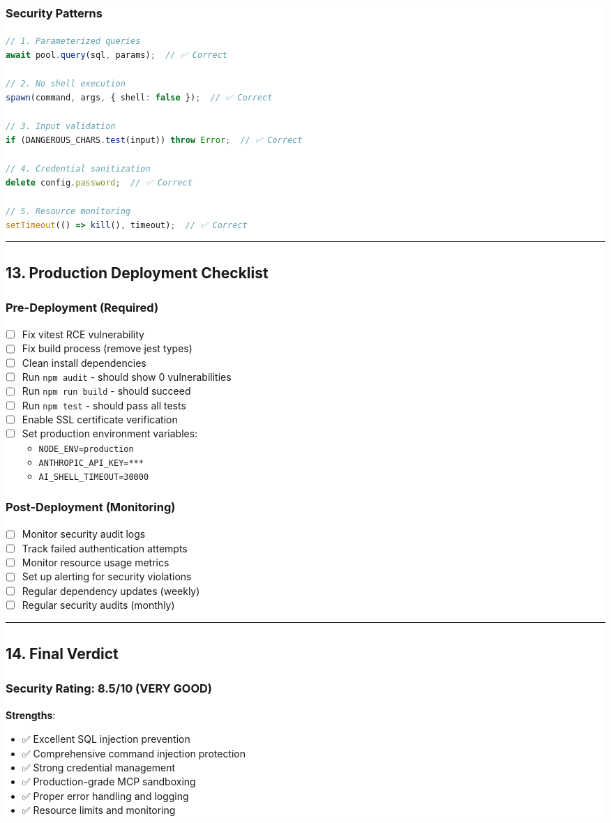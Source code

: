 ### Security Patterns
```typescript
// 1. Parameterized queries
await pool.query(sql, params);  // ✅ Correct

// 2. No shell execution
spawn(command, args, { shell: false });  // ✅ Correct

// 3. Input validation
if (DANGEROUS_CHARS.test(input)) throw Error;  // ✅ Correct

// 4. Credential sanitization
delete config.password;  // ✅ Correct

// 5. Resource monitoring
setTimeout(() => kill(), timeout);  // ✅ Correct
```

---

## 13. Production Deployment Checklist

### Pre-Deployment (Required)
- [ ] Fix vitest RCE vulnerability
- [ ] Fix build process (remove jest types)
- [ ] Clean install dependencies
- [ ] Run `npm audit` - should show 0 vulnerabilities
- [ ] Run `npm run build` - should succeed
- [ ] Run `npm test` - should pass all tests
- [ ] Enable SSL certificate verification
- [ ] Set production environment variables:
  - `NODE_ENV=production`
  - `ANTHROPIC_API_KEY=***`
  - `AI_SHELL_TIMEOUT=30000`

### Post-Deployment (Monitoring)
- [ ] Monitor security audit logs
- [ ] Track failed authentication attempts
- [ ] Monitor resource usage metrics
- [ ] Set up alerting for security violations
- [ ] Regular dependency updates (weekly)
- [ ] Regular security audits (monthly)

---

## 14. Final Verdict

### Security Rating: 8.5/10 (VERY GOOD)

**Strengths**:
- ✅ Excellent SQL injection prevention
- ✅ Comprehensive command injection protection
- ✅ Strong credential management
- ✅ Production-grade MCP sandboxing
- ✅ Proper error handling and logging
- ✅ Resource limits and monitoring
